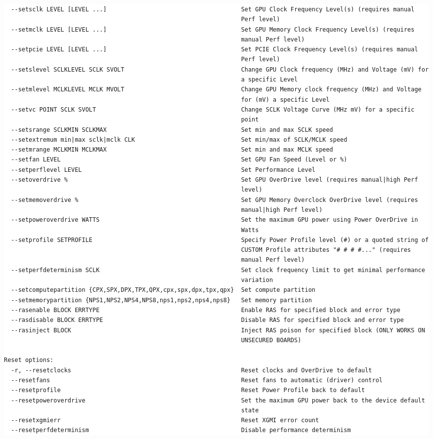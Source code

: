 ```
  --setsclk LEVEL [LEVEL ...]                                      Set GPU Clock Frequency Level(s) (requires manual
                                                                   Perf level)
  --setmclk LEVEL [LEVEL ...]                                      Set GPU Memory Clock Frequency Level(s) (requires
                                                                   manual Perf level)
  --setpcie LEVEL [LEVEL ...]                                      Set PCIE Clock Frequency Level(s) (requires manual
                                                                   Perf level)
  --setslevel SCLKLEVEL SCLK SVOLT                                 Change GPU Clock frequency (MHz) and Voltage (mV) for
                                                                   a specific Level
  --setmlevel MCLKLEVEL MCLK MVOLT                                 Change GPU Memory clock frequency (MHz) and Voltage
                                                                   for (mV) a specific Level
  --setvc POINT SCLK SVOLT                                         Change SCLK Voltage Curve (MHz mV) for a specific
                                                                   point
  --setsrange SCLKMIN SCLKMAX                                      Set min and max SCLK speed
  --setextremum min|max sclk|mclk CLK                              Set min/max of SCLK/MCLK speed
  --setmrange MCLKMIN MCLKMAX                                      Set min and max MCLK speed
  --setfan LEVEL                                                   Set GPU Fan Speed (Level or %)
  --setperflevel LEVEL                                             Set Performance Level
  --setoverdrive %                                                 Set GPU OverDrive level (requires manual|high Perf
                                                                   level)
  --setmemoverdrive %                                              Set GPU Memory Overclock OverDrive level (requires
                                                                   manual|high Perf level)
  --setpoweroverdrive WATTS                                        Set the maximum GPU power using Power OverDrive in
                                                                   Watts
  --setprofile SETPROFILE                                          Specify Power Profile level (#) or a quoted string of
                                                                   CUSTOM Profile attributes "# # # #..." (requires
                                                                   manual Perf level)
  --setperfdeterminism SCLK                                        Set clock frequency limit to get minimal performance
                                                                   variation
  --setcomputepartition {CPX,SPX,DPX,TPX,QPX,cpx,spx,dpx,tpx,qpx}  Set compute partition
  --setmemorypartition {NPS1,NPS2,NPS4,NPS8,nps1,nps2,nps4,nps8}   Set memory partition
  --rasenable BLOCK ERRTYPE                                        Enable RAS for specified block and error type
  --rasdisable BLOCK ERRTYPE                                       Disable RAS for specified block and error type
  --rasinject BLOCK                                                Inject RAS poison for specified block (ONLY WORKS ON
                                                                   UNSECURED BOARDS)

Reset options:
  -r, --resetclocks                                                Reset clocks and OverDrive to default
  --resetfans                                                      Reset fans to automatic (driver) control
  --resetprofile                                                   Reset Power Profile back to default
  --resetpoweroverdrive                                            Set the maximum GPU power back to the device default
                                                                   state
  --resetxgmierr                                                   Reset XGMI error count
  --resetperfdeterminism                                           Disable performance determinism

```